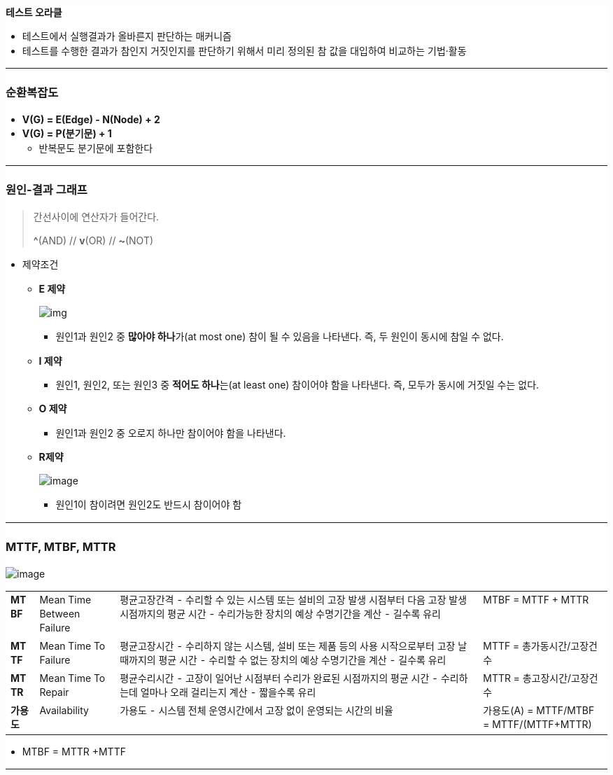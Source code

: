 **테스트 오라클**

* 테스트에서 실행결과가 올바른지 판단하는 매커니즘
* 테스트를 수행한 결과가 참인지 거짓인지를 판단하기 위해서 미리 정의된 참 값을 대입하여 비교하는 기법·활동

---

### 순환복잡도

* **V(G) = E(Edge) - N(Node) + 2**
* **V(G) = P(분기문) + 1**
  * 반복문도 분기문에 포함한다

---

### 원인-결과 그래프

>간선사이에 연산자가 들어간다.
>
>**^**(AND) // **v**(OR) // **~**(NOT)

* 제약조건

  * **E 제약**

    ![img](https://t1.daumcdn.net/cfile/tistory/99B5EA465F83659908)

    * 원인1과 원인2 중 **많아야 하나**가(at most one) 참이 될 수 있음을 나타낸다. 즉, 두 원인이 동시에 참일 수 없다.

  * **I 제약**

    * 원인1, 원인2, 또는 원인3 중 **적어도 하나**는(at least one) 참이어야 함을 나타낸다. 즉, 모두가 동시에 거짓일 수는 없다.

  * **O 제약**

    * 원인1과 원인2 중 오로지 하나만 참이어야 함을 나타낸다.

  * **R제약**

    ![image](https://user-images.githubusercontent.com/75229881/152667631-ceb8aff2-fa42-4cbb-83f9-8ca946477966.png)

    * 원인1이 참이려면 원인2도 반드시 참이어야 함

---

### MTTF, MTBF, MTTR

![image](https://user-images.githubusercontent.com/75229881/161052834-40c72911-76c0-4d77-985d-1555cb03ebad.png)

|            |                           |                                                              |                                          |
| :--------- | ------------------------- | :----------------------------------------------------------- | ---------------------------------------- |
| **MTBF**   | Mean Time Between Failure | 평균고장간격 - 수리할 수 있는 시스템 또는 설비의 고장 발생 시점부터 다음 고장 발생 시점까지의 평균 시간 - 수리가능한 장치의 예상 수명기간을 계산 - 길수록 유리 | MTBF = MTTF + MTTR                       |
| **MTTF**   | Mean Time To Failure      | 평균고장시간 - 수리하지 않는 시스템, 설비 또는 제품 등의 사용 시작으로부터 고장 날 때까지의 평균 시간  - 수리할 수 없는 장치의 예상 수명기간을 계산 - 길수록 유리 | MTTF = 총가동시간/고장건수               |
| **MTTR**   | Mean Time To Repair       | 평균수리시간 - 고장이 일어난 시점부터 수리가 완료된 시점까지의 평균 시간 - 수리하는데 얼마나 오래 걸리는지 계산 - 짧을수록 유리 | MTTR = 총고장시간/고장건수               |
| **가용도** | Availability              | 가용도 - 시스템 전체 운영시간에서 고장 없이 운영되는 시간의 비율 | 가용도(A) = MTTF/MTBF = MTTF/(MTTF+MTTR) |

* MTBF = MTTR +MTTF

---

